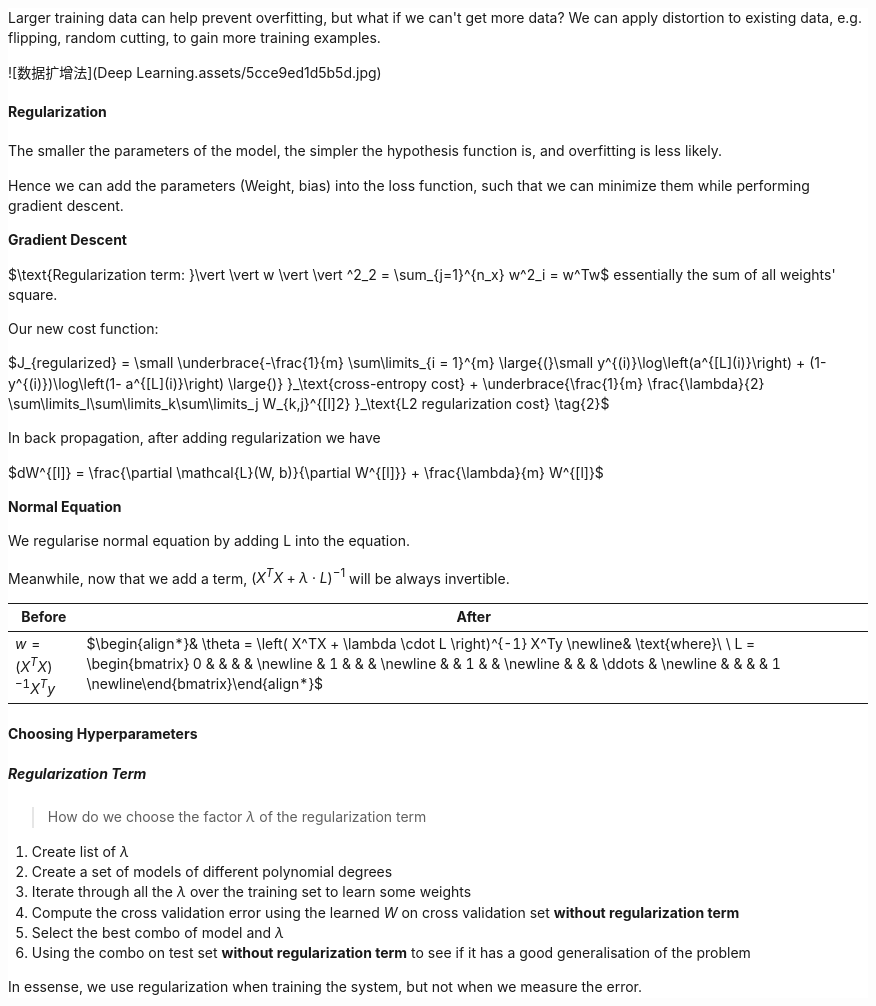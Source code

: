 Larger training data can help prevent overfitting, but what if we can't get more data? We can apply distortion to existing data, e.g. flipping, random cutting, to gain more training examples.

![数据扩增法](Deep Learning.assets/5cce9ed1d5b5d.jpg)

#### Regularization

The smaller the parameters of the model, the simpler the hypothesis function is, and overfitting is less likely. 

Hence we can add the parameters (Weight, bias) into the loss function, such that we can minimize them while performing gradient descent.

**Gradient Descent**

$\text{Regularization term: }\vert \vert w \vert \vert ^2_2 = \sum_{j=1}^{n_x} w^2_i = w^Tw$ essentially the sum of all weights' square.

Our new cost function:

$J_{regularized} = \small \underbrace{-\frac{1}{m} \sum\limits_{i = 1}^{m} \large{(}\small y^{(i)}\log\left(a^{[L](i)}\right) + (1-y^{(i)})\log\left(1- a^{[L](i)}\right) \large{)} }_\text{cross-entropy cost} + \underbrace{\frac{1}{m} \frac{\lambda}{2} \sum\limits_l\sum\limits_k\sum\limits_j W_{k,j}^{[l]2} }_\text{L2 regularization cost} \tag{2}$

In back propagation, after adding regularization we have 

$dW^{[l]} = \frac{\partial \mathcal{L}(W, b)}{\partial W^{[l]}} + \frac{\lambda}{m} W^{[l]}$

**Normal Equation**

We regularise normal equation by adding L into the equation. 

Meanwhile, now that we add a term, $\left( X^TX + \lambda \cdot L \right)^{-1}$ will be always invertible.

| Before                | After                                                        |
| --------------------- | ------------------------------------------------------------ |
| $w = (X^TX)^{-1}X^Ty$ | $\begin{align*}& \theta = \left( X^TX + \lambda \cdot L \right)^{-1} X^Ty \newline& \text{where}\ \ L = \begin{bmatrix} 0 & & & & \newline & 1 & & & \newline & & 1 & & \newline & & & \ddots & \newline & & & & 1 \newline\end{bmatrix}\end{align*}$ |

#### Choosing Hyperparameters

##### Regularization Term

> How do we choose the factor $\lambda$ of the regularization term

1. Create list of $\lambda$
2. Create a set of models of different polynomial degrees
3. Iterate through all the $\lambda$ over the training set to learn some weights
4. Compute the cross validation error using the learned $W$ on cross validation set **without regularization term**
5. Select the best combo of model and $\lambda$
6. Using the combo on test set **without regularization term** to see if it has a good generalisation of the problem

In essense, we use regularization when training the system, but not when we measure the error.
